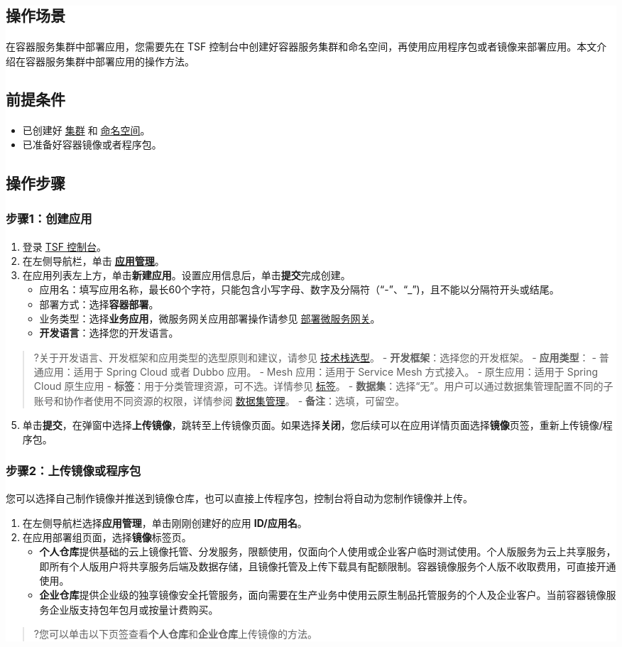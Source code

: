## 操作场景

在容器服务集群中部署应用，您需要先在 TSF 控制台中创建好容器服务集群和命名空间，再使用应用程序包或者镜像来部署应用。本文介绍在容器服务集群中部署应用的操作方法。



## 前提条件

- 已创建好 [集群](https://cloud.tencent.com/document/product/649/73964) 和 [命名空间](https://cloud.tencent.com/document/product/649/74017)。
- 已准备好容器镜像或者程序包。



## 操作步骤

### 步骤1：创建应用

1. 登录 [TSF 控制台](https://console.cloud.tencent.com/tsf/index)。
2. 在左侧导航栏，单击 [**应用管理**](https://console.cloud.tencent.com/tsf/app?rid=1)。
4. 在应用列表左上方，单击**新建应用**。设置应用信息后，单击**提交**完成创建。
	- 应用名：填写应用名称，最长60个字符，只能包含小写字母、数字及分隔符（“-”、“\_”)，且不能以分隔符开头或结尾。
	- 部署方式：选择**容器部署**。
	- 业务类型：选择**业务应用**，微服务网关应用部署操作请参见 [部署微服务网关](https://cloud.tencent.com/document/product/649/54699)。
	- **开发语言**：选择您的开发语言。
> ?关于开发语言、开发框架和应用类型的选型原则和建议，请参见 [技术栈选型](https://cloud.tencent.com/document/product/649/73790)。
	- **开发框架**：选择您的开发框架。
	- **应用类型**：
		- 普通应用：适用于 Spring Cloud 或者 Dubbo 应用。
		- Mesh 应用：适用于 Service Mesh 方式接入。
		- 原生应用：适用于 Spring Cloud 原生应用
	- **标签**：用于分类管理资源，可不选。详情参见 [标签](https://cloud.tencent.com/document/product/649/53869)。
	- **数据集**：选择“无”。用户可以通过数据集管理配置不同的子账号和协作者使用不同资源的权限，详情参阅 [数据集管理](https://cloud.tencent.com/document/product/649/38326)。
	- **备注**：选填，可留空。
5. 单击**提交**，在弹窗中选择**上传镜像**，跳转至上传镜像页面。如果选择**关闭**，您后续可以在应用详情页面选择**镜像**页签，重新上传镜像/程序包。

   



### 步骤2：上传镜像或程序包

您可以选择自己制作镜像并推送到镜像仓库，也可以直接上传程序包，控制台将自动为您制作镜像并上传。

1. 在左侧导航栏选择**应用管理**，单击刚刚创建好的应用 **ID/应用名**。
2. 在应用部署组页面，选择**镜像**标签页。
   - **个人仓库**提供基础的云上镜像托管、分发服务，限额使用，仅面向个人使用或企业客户临时测试使用。个人版服务为云上共享服务，即所有个人版用户将共享服务后端及数据存储，且镜像托管及上传下载具有配额限制。容器镜像服务个人版不收取费用，可直接开通使用。
   - **企业仓库**提供企业级的独享镜像安全托管服务，面向需要在生产业务中使用云原生制品托管服务的个人及企业客户。当前容器镜像服务企业版支持包年包月或按量计费购买。

> ?您可以单击以下页签查看**个人仓库**和**企业仓库**上传镜像的方法。

<dx-tabs>
